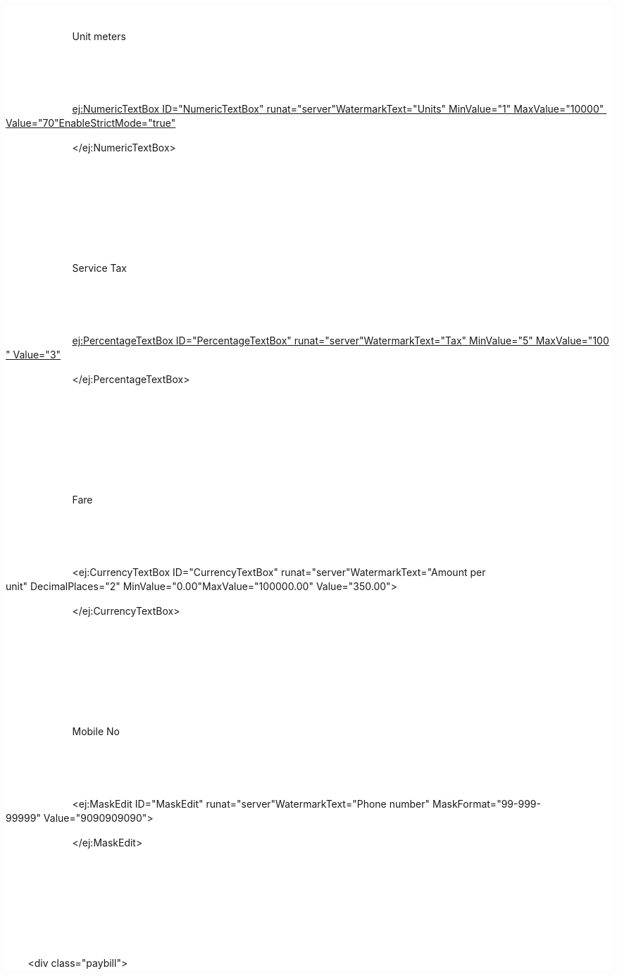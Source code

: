 
                    <td>

                        <label>Unit meters</label>

                    </td>

                    <td>

                        <ej:NumericTextBox ID="NumericTextBox" runat="server"WatermarkText="Units" MinValue="1" MaxValue="10000" Value="70"EnableStrictMode="true">

                        </ej:NumericTextBox>

                    </td>

                </tr>

                <tr>

                    <td>

                        <label>Service Tax</label>

                    </td>

                    <td>

                        <ej:PercentageTextBox ID="PercentageTextBox" runat="server"WatermarkText="Tax" MinValue="5" MaxValue="100" Value="3">

                        </ej:PercentageTextBox>

                    </td>

                </tr>

                <tr>

                    <td>

                        <label>Fare</label>

                    </td>

                    <td>

                        <ej:CurrencyTextBox ID="CurrencyTextBox" runat="server"WatermarkText="Amount per unit" DecimalPlaces="2" MinValue="0.00"MaxValue="100000.00" Value="350.00">

                        </ej:CurrencyTextBox>

                    </td>

                </tr>

                <tr>

                    <td>

                        <label>Mobile No</label>

                    </td>

                    <td>

                        <ej:MaskEdit ID="MaskEdit" runat="server"WatermarkText="Phone number" MaskFormat="99-999-99999" Value="9090909090">

                        </ej:MaskEdit>

                    </td>

                </tr>

            </tbody>

        </table>

        <div class="paybill">
